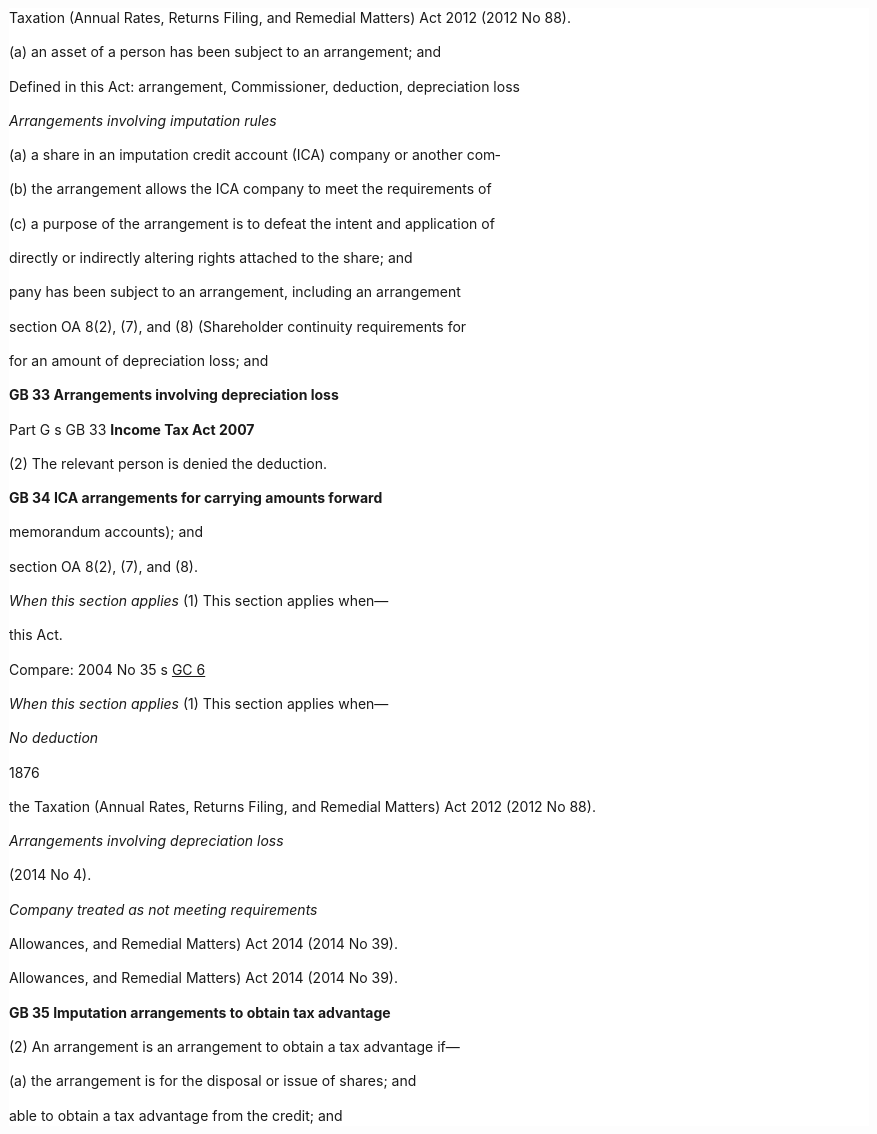 Taxation (Annual Rates, Returns Filing, and Remedial Matters) Act 2012 (2012 No 88).

(a) an asset of a person has been subject to an arrangement; and

Defined in this Act: arrangement, Commissioner, deduction, depreciation loss

*Arrangements involving imputation rules*

(a) a share in an imputation credit account (ICA) company or another com‐

(b) the arrangement allows the ICA company to meet the requirements of

(c) a purpose of the arrangement is to defeat the intent and application of

directly or indirectly altering rights attached to the share; and

pany has been subject to an arrangement, including an arrangement

section OA 8(2), (7), and (8) (Shareholder continuity requirements for

for an amount of depreciation loss; and

**GB 33 Arrangements involving depreciation loss**

Part G s GB 33 **Income Tax Act 2007**

(2) The relevant person is denied the deduction.

**GB 34 ICA arrangements for carrying amounts forward**

memorandum accounts); and

section OA 8(2), (7), and (8).

*When this section applies* (1) This section applies when—

this Act.

Compare: 2004 No 35 s [GC 6](https://www.legislation.govt.nz/pdflink.aspx?id=DLM263134)

*When this section applies* (1) This section applies when—

*No deduction*

1876

the Taxation (Annual Rates, Returns Filing, and Remedial Matters) Act 2012 (2012 No 88).

*Arrangements involving depreciation loss*

(2014 No 4).

*Company treated as not meeting requirements*

Allowances, and Remedial Matters) Act 2014 (2014 No 39).

Allowances, and Remedial Matters) Act 2014 (2014 No 39).

**GB 35 Imputation arrangements to obtain tax advantage**

(2) An arrangement is an arrangement to obtain a tax advantage if—

(a) the arrangement is for the disposal or issue of shares; and

able to obtain a tax advantage from the credit; and
